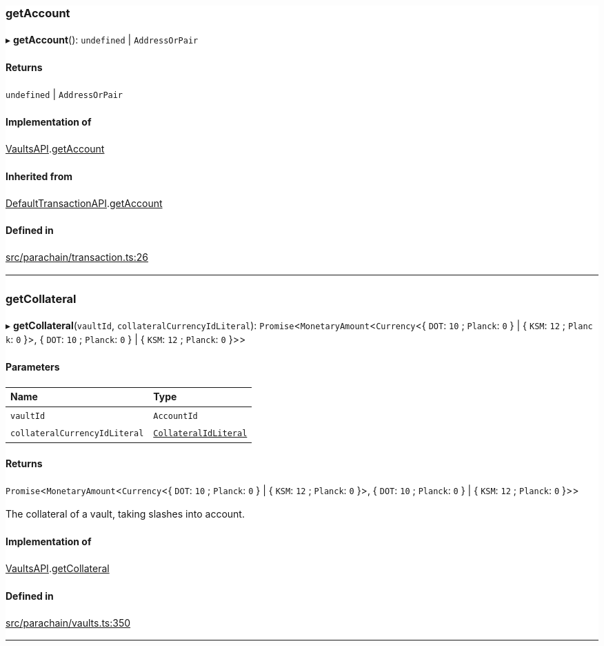 ### <a id="getaccount" name="getaccount"></a> getAccount

▸ **getAccount**(): `undefined` \| `AddressOrPair`

#### Returns

`undefined` \| `AddressOrPair`

#### Implementation of

[VaultsAPI](/interfaces/VaultsAPI.md).[getAccount](/interfaces/VaultsAPI.md#getaccount)

#### Inherited from

[DefaultTransactionAPI](/classes/DefaultTransactionAPI.md).[getAccount](/classes/DefaultTransactionAPI.md#getaccount)

#### Defined in

[src/parachain/transaction.ts:26](https://github.com/interlay/interbtc-api/blob/cc6b72b/src/parachain/transaction.ts#L26)

___

### <a id="getcollateral" name="getcollateral"></a> getCollateral

▸ **getCollateral**(`vaultId`, `collateralCurrencyIdLiteral`): `Promise`<`MonetaryAmount`<`Currency`<{ `DOT`: ``10`` ; `Planck`: ``0``  } \| { `KSM`: ``12`` ; `Planck`: ``0``  }\>, { `DOT`: ``10`` ; `Planck`: ``0``  } \| { `KSM`: ``12`` ; `Planck`: ``0``  }\>\>

#### Parameters

| Name | Type |
| :------ | :------ |
| `vaultId` | `AccountId` |
| `collateralCurrencyIdLiteral` | [`CollateralIdLiteral`](/modules.md#collateralidliteral) |

#### Returns

`Promise`<`MonetaryAmount`<`Currency`<{ `DOT`: ``10`` ; `Planck`: ``0``  } \| { `KSM`: ``12`` ; `Planck`: ``0``  }\>, { `DOT`: ``10`` ; `Planck`: ``0``  } \| { `KSM`: ``12`` ; `Planck`: ``0``  }\>\>

The collateral of a vault, taking slashes into account.

#### Implementation of

[VaultsAPI](/interfaces/VaultsAPI.md).[getCollateral](/interfaces/VaultsAPI.md#getcollateral)

#### Defined in

[src/parachain/vaults.ts:350](https://github.com/interlay/interbtc-api/blob/cc6b72b/src/parachain/vaults.ts#L350)

___

